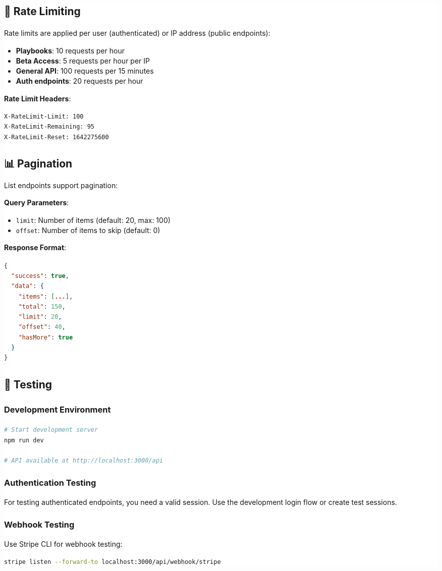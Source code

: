 ## 🔄 **Rate Limiting**

Rate limits are applied per user (authenticated) or IP address (public endpoints):

- **Playbooks**: 10 requests per hour
- **Beta Access**: 5 requests per hour per IP
- **General API**: 100 requests per 15 minutes
- **Auth endpoints**: 20 requests per hour

**Rate Limit Headers**:
```
X-RateLimit-Limit: 100
X-RateLimit-Remaining: 95
X-RateLimit-Reset: 1642275600
```

## 📊 **Pagination**

List endpoints support pagination:

**Query Parameters**:
- `limit`: Number of items (default: 20, max: 100)
- `offset`: Number of items to skip (default: 0)

**Response Format**:
```json
{
  "success": true,
  "data": {
    "items": [...],
    "total": 150,
    "limit": 20,
    "offset": 40,
    "hasMore": true
  }
}
```

## 🧪 **Testing**

### **Development Environment**
```bash
# Start development server
npm run dev

# API available at http://localhost:3000/api
```

### **Authentication Testing**
For testing authenticated endpoints, you need a valid session. Use the development login flow or create test sessions.

### **Webhook Testing**
Use Stripe CLI for webhook testing:
```bash
stripe listen --forward-to localhost:3000/api/webhook/stripe
```
